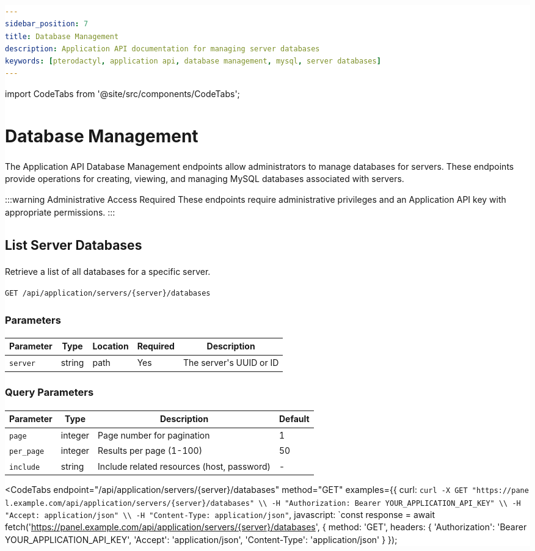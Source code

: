 ```yaml
---
sidebar_position: 7
title: Database Management
description: Application API documentation for managing server databases
keywords: [pterodactyl, application api, database management, mysql, server databases]
---
```


import CodeTabs from '@site/src/components/CodeTabs';

# Database Management

The Application API Database Management endpoints allow administrators to manage databases for servers. These endpoints provide operations for creating, viewing, and managing MySQL databases associated with servers.

:::warning Administrative Access Required
These endpoints require administrative privileges and an Application API key with appropriate permissions.
:::

## List Server Databases

Retrieve a list of all databases for a specific server.

```http
GET /api/application/servers/{server}/databases
```

### Parameters

| Parameter | Type | Location | Required | Description |
|-----------|------|----------|----------|-------------|
| `server` | string | path | Yes | The server's UUID or ID |

### Query Parameters

| Parameter | Type | Description | Default |
|-----------|------|-------------|---------|
| `page` | integer | Page number for pagination | 1 |
| `per_page` | integer | Results per page (1-100) | 50 |
| `include` | string | Include related resources (host, password) | - |

<CodeTabs
  endpoint="/api/application/servers/{server}/databases"
  method="GET"
  examples={{
    curl: `curl -X GET "https://panel.example.com/api/application/servers/{server}/databases" \\
  -H "Authorization: Bearer YOUR_APPLICATION_API_KEY" \\
  -H "Accept: application/json" \\
  -H "Content-Type: application/json"`,
    javascript: `const response = await fetch('https://panel.example.com/api/application/servers/{server}/databases', {
  method: 'GET',
  headers: {
    'Authorization': 'Bearer YOUR_APPLICATION_API_KEY',
    'Accept': 'application/json',
    'Content-Type': 'application/json'
  }
});
